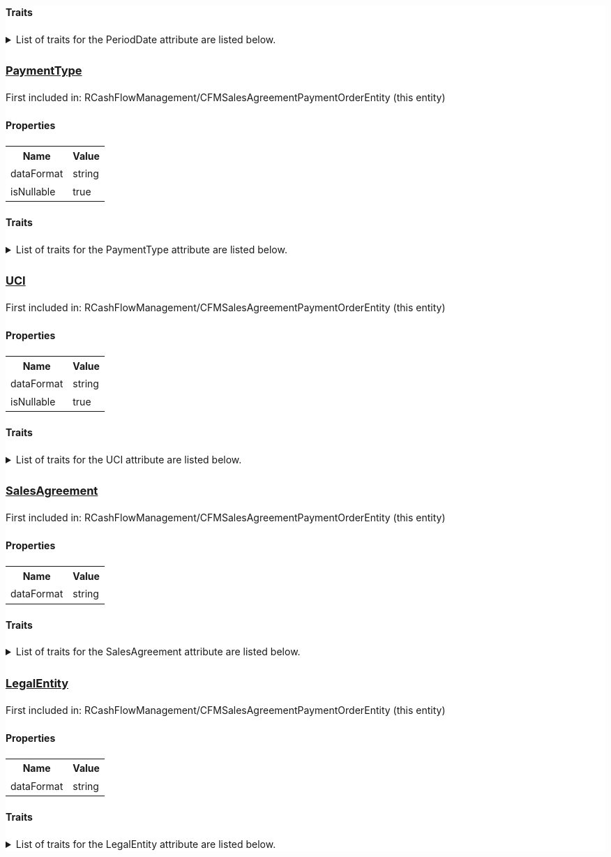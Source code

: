 #### Traits

<details><summary>List of traits for the PeriodDate attribute are listed below.</summary></details>

### <a href=#PaymentType name="PaymentType">PaymentType</a>

First included in: RCashFlowManagement/CFMSalesAgreementPaymentOrderEntity (this entity)  

#### Properties

<table><tr><th>Name</th><th>Value</th></tr><tr><td>dataFormat</td><td>string</td></tr><tr><td>isNullable</td><td>true</td></tr></table>

#### Traits

<details><summary>List of traits for the PaymentType attribute are listed below.</summary></details>

### <a href=#UCI name="UCI">UCI</a>

First included in: RCashFlowManagement/CFMSalesAgreementPaymentOrderEntity (this entity)  

#### Properties

<table><tr><th>Name</th><th>Value</th></tr><tr><td>dataFormat</td><td>string</td></tr><tr><td>isNullable</td><td>true</td></tr></table>

#### Traits

<details><summary>List of traits for the UCI attribute are listed below.</summary></details>

### <a href=#SalesAgreement name="SalesAgreement">SalesAgreement</a>

First included in: RCashFlowManagement/CFMSalesAgreementPaymentOrderEntity (this entity)  

#### Properties

<table><tr><th>Name</th><th>Value</th></tr><tr><td>dataFormat</td><td>string</td></tr></table>

#### Traits

<details><summary>List of traits for the SalesAgreement attribute are listed below.</summary></details>

### <a href=#LegalEntity name="LegalEntity">LegalEntity</a>

First included in: RCashFlowManagement/CFMSalesAgreementPaymentOrderEntity (this entity)  

#### Properties

<table><tr><th>Name</th><th>Value</th></tr><tr><td>dataFormat</td><td>string</td></tr></table>

#### Traits

<details><summary>List of traits for the LegalEntity attribute are listed below.</summary></details>
